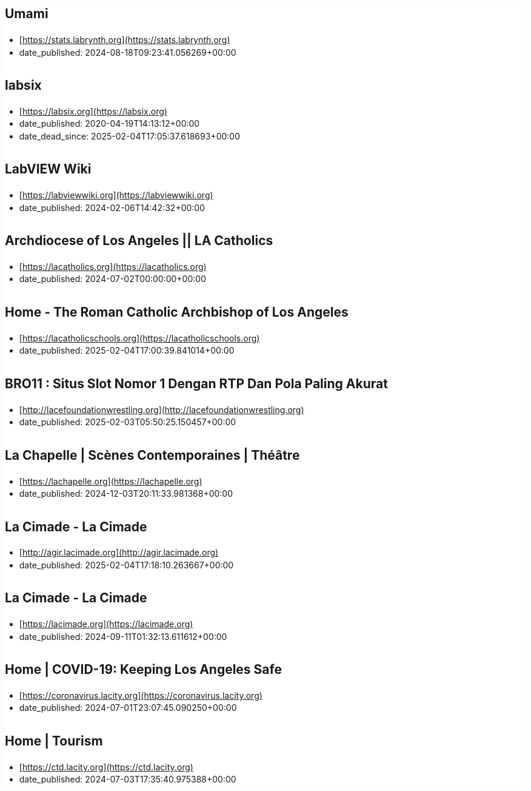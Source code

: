  ## Umami
 - [https://stats.labrynth.org](https://stats.labrynth.org)
 - date_published: 2024-08-18T09:23:41.056269+00:00

 ## labsix
 - [https://labsix.org](https://labsix.org)
 - date_published: 2020-04-19T14:13:12+00:00
 - date_dead_since: 2025-02-04T17:05:37.618693+00:00

 ## LabVIEW Wiki
 - [https://labviewwiki.org](https://labviewwiki.org)
 - date_published: 2024-02-06T14:42:32+00:00

 ## Archdiocese of Los Angeles || LA Catholics
 - [https://lacatholics.org](https://lacatholics.org)
 - date_published: 2024-07-02T00:00:00+00:00

 ## Home - The Roman Catholic Archbishop of Los Angeles
 - [https://lacatholicschools.org](https://lacatholicschools.org)
 - date_published: 2025-02-04T17:00:39.841014+00:00

 ## BRO11 : Situs Slot Nomor 1 Dengan RTP Dan Pola Paling Akurat
 - [http://lacefoundationwrestling.org](http://lacefoundationwrestling.org)
 - date_published: 2025-02-03T05:50:25.150457+00:00

 ## La Chapelle | Scènes Contemporaines | Théâtre
 - [https://lachapelle.org](https://lachapelle.org)
 - date_published: 2024-12-03T20:11:33.981368+00:00

 ## La Cimade - La Cimade
 - [http://agir.lacimade.org](http://agir.lacimade.org)
 - date_published: 2025-02-04T17:18:10.263667+00:00

 ## La Cimade - La Cimade
 - [https://lacimade.org](https://lacimade.org)
 - date_published: 2024-09-11T01:32:13.611612+00:00

 ## Home | COVID-19: Keeping Los Angeles Safe
 - [https://coronavirus.lacity.org](https://coronavirus.lacity.org)
 - date_published: 2024-07-01T23:07:45.090250+00:00

 ## Home | Tourism
 - [https://ctd.lacity.org](https://ctd.lacity.org)
 - date_published: 2024-07-03T17:35:40.975388+00:00
